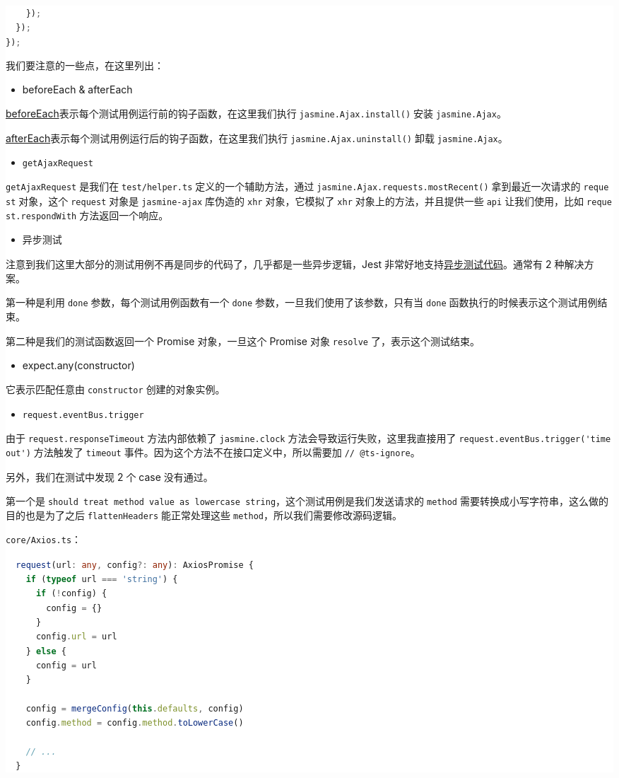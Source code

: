 ```typescript
    });
  });
});
```

我们要注意的一些点，在这里列出：

- beforeEach & afterEach

[beforeEach](https://jestjs.io/docs/en/api#beforeeachfn-timeout)表示每个测试用例运行前的钩子函数，在这里我们执行 `jasmine.Ajax.install()` 安装 `jasmine.Ajax`。

[afterEach](https://jestjs.io/docs/en/api#aftereachfn-timeout)表示每个测试用例运行后的钩子函数，在这里我们执行 `jasmine.Ajax.uninstall()` 卸载 `jasmine.Ajax`。

- `getAjaxRequest`

`getAjaxRequest` 是我们在 `test/helper.ts` 定义的一个辅助方法，通过 `jasmine.Ajax.requests.mostRecent()` 拿到最近一次请求的 `request` 对象，这个 `request` 对象是 `jasmine-ajax` 库伪造的 `xhr` 对象，它模拟了 `xhr` 对象上的方法，并且提供一些 `api` 让我们使用，比如 `request.respondWith` 方法返回一个响应。

- 异步测试

注意到我们这里大部分的测试用例不再是同步的代码了，几乎都是一些异步逻辑，Jest 非常好地支持[异步测试代码](https://jestjs.io/docs/en/asynchronous)。通常有 2 种解决方案。

第一种是利用 `done` 参数，每个测试用例函数有一个 `done` 参数，一旦我们使用了该参数，只有当 `done` 函数执行的时候表示这个测试用例结束。

第二种是我们的测试函数返回一个 Promise 对象，一旦这个 Promise 对象 `resolve` 了，表示这个测试结束。

- expect.any(constructor)

它表示匹配任意由 `constructor` 创建的对象实例。

- `request.eventBus.trigger`

由于 `request.responseTimeout` 方法内部依赖了 `jasmine.clock` 方法会导致运行失败，这里我直接用了 `request.eventBus.trigger('timeout')` 方法触发了 `timeout` 事件。因为这个方法不在接口定义中，所以需要加 `// @ts-ignore`。

另外，我们在测试中发现 2 个 case 没有通过。

第一个是 `should treat method value as lowercase string`，这个测试用例是我们发送请求的 `method` 需要转换成小写字符串，这么做的目的也是为了之后 `flattenHeaders` 能正常处理这些 `method`，所以我们需要修改源码逻辑。

`core/Axios.ts`：

```typescript
  request(url: any, config?: any): AxiosPromise {
    if (typeof url === 'string') {
      if (!config) {
        config = {}
      }
      config.url = url
    } else {
      config = url
    }

    config = mergeConfig(this.defaults, config)
    config.method = config.method.toLowerCase()

    // ...
  }
```
